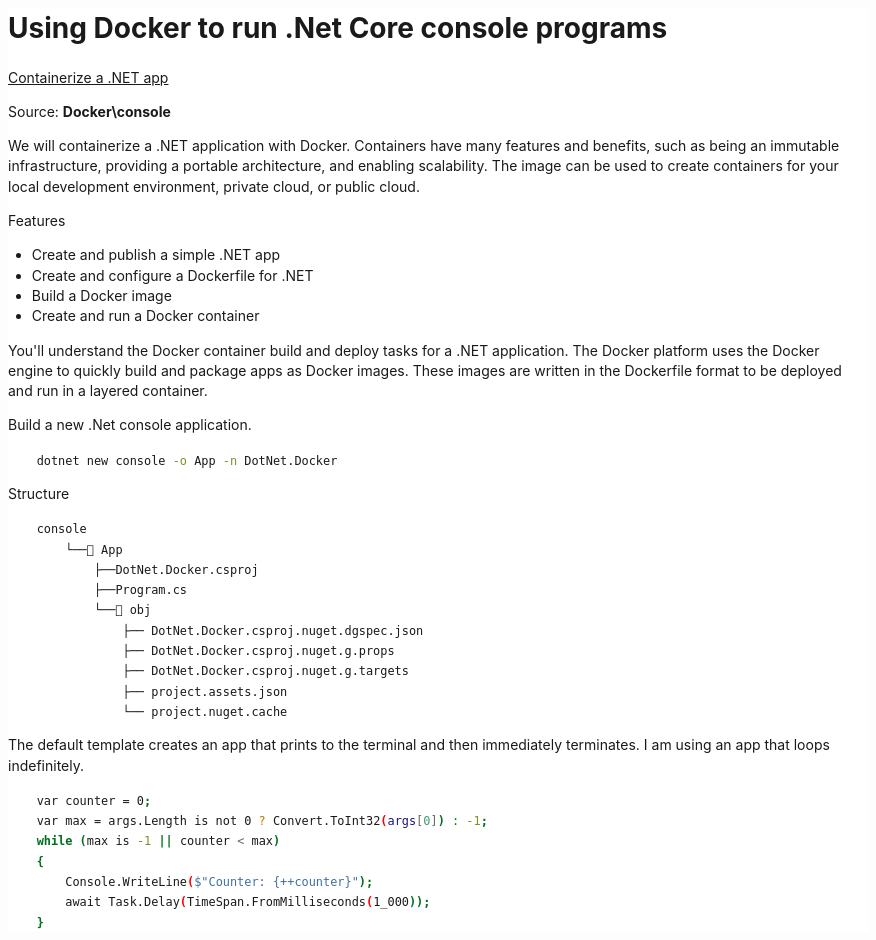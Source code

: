 # Using Docker to run .Net Core console programs

[Containerize a .NET app](https://learn.microsoft.com/en-us/dotnet/core/docker/build-container?tabs=linux&pivots=dotnet-8-0)

Source: **Docker\console**

We will containerize a .NET application with Docker. Containers have many features and benefits, such as being an immutable infrastructure, providing a portable architecture, and enabling scalability. The image can be used to create containers for your local development environment, private cloud, or public cloud.

Features

* Create and publish a simple .NET app
* Create and configure a Dockerfile for .NET
* Build a Docker image
* Create and run a Docker container

You'll understand the Docker container build and deploy tasks for a .NET application. The Docker platform uses the Docker engine to quickly build and package apps as Docker images. These images are written in the Dockerfile format to be deployed and run in a layered container.

Build a new .Net console application.

```bash
    dotnet new console -o App -n DotNet.Docker
```

Structure

```bash
    console
        └──📂 App
            ├──DotNet.Docker.csproj
            ├──Program.cs
            └──📂 obj
                ├── DotNet.Docker.csproj.nuget.dgspec.json
                ├── DotNet.Docker.csproj.nuget.g.props
                ├── DotNet.Docker.csproj.nuget.g.targets
                ├── project.assets.json
                └── project.nuget.cache
```

The default template creates an app that prints to the terminal and then immediately terminates. I am using an app that loops indefinitely.

```bash
    var counter = 0;
    var max = args.Length is not 0 ? Convert.ToInt32(args[0]) : -1;
    while (max is -1 || counter < max)
    {
        Console.WriteLine($"Counter: {++counter}");
        await Task.Delay(TimeSpan.FromMilliseconds(1_000));
    }
```
